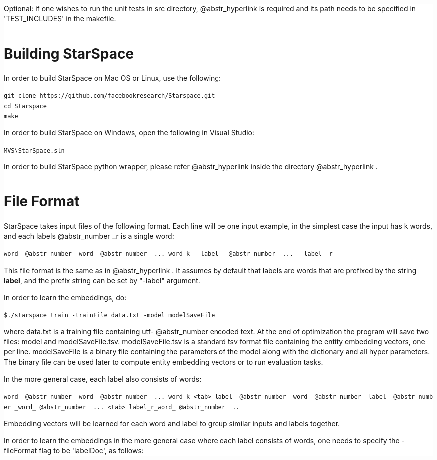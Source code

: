 
Optional: if one wishes to run the unit tests in src directory, @abstr_hyperlink is required and its path needs to be specified in 'TEST_INCLUDES' in the makefile.

# Building StarSpace

In order to build StarSpace on Mac OS or Linux, use the following:
    
    
    git clone https://github.com/facebookresearch/Starspace.git
    cd Starspace
    make
    

In order to build StarSpace on Windows, open the following in Visual Studio:
    
    
    MVS\StarSpace.sln
    

In order to build StarSpace python wrapper, please refer @abstr_hyperlink inside the directory @abstr_hyperlink .

# File Format

StarSpace takes input files of the following format. Each line will be one input example, in the simplest case the input has k words, and each labels @abstr_number ..r is a single word:
    
    
    word_ @abstr_number  word_ @abstr_number  ... word_k __label__ @abstr_number  ... __label__r
    

This file format is the same as in @abstr_hyperlink . It assumes by default that labels are words that are prefixed by the string __label__, and the prefix string can be set by "-label" argument. 

In order to learn the embeddings, do:
    
    
    $./starspace train -trainFile data.txt -model modelSaveFile
    

where data.txt is a training file containing utf- @abstr_number encoded text. At the end of optimization the program will save two files: model and modelSaveFile.tsv. modelSaveFile.tsv is a standard tsv format file containing the entity embedding vectors, one per line. modelSaveFile is a binary file containing the parameters of the model along with the dictionary and all hyper parameters. The binary file can be used later to compute entity embedding vectors or to run evaluation tasks.

In the more general case, each label also consists of words:
    
    
    word_ @abstr_number  word_ @abstr_number  ... word_k <tab> label_ @abstr_number _word_ @abstr_number  label_ @abstr_number _word_ @abstr_number  ... <tab> label_r_word_ @abstr_number  ..
    

Embedding vectors will be learned for each word and label to group similar inputs and labels together. 

In order to learn the embeddings in the more general case where each label consists of words, one needs to specify the -fileFormat flag to be 'labelDoc', as follows:
    
    